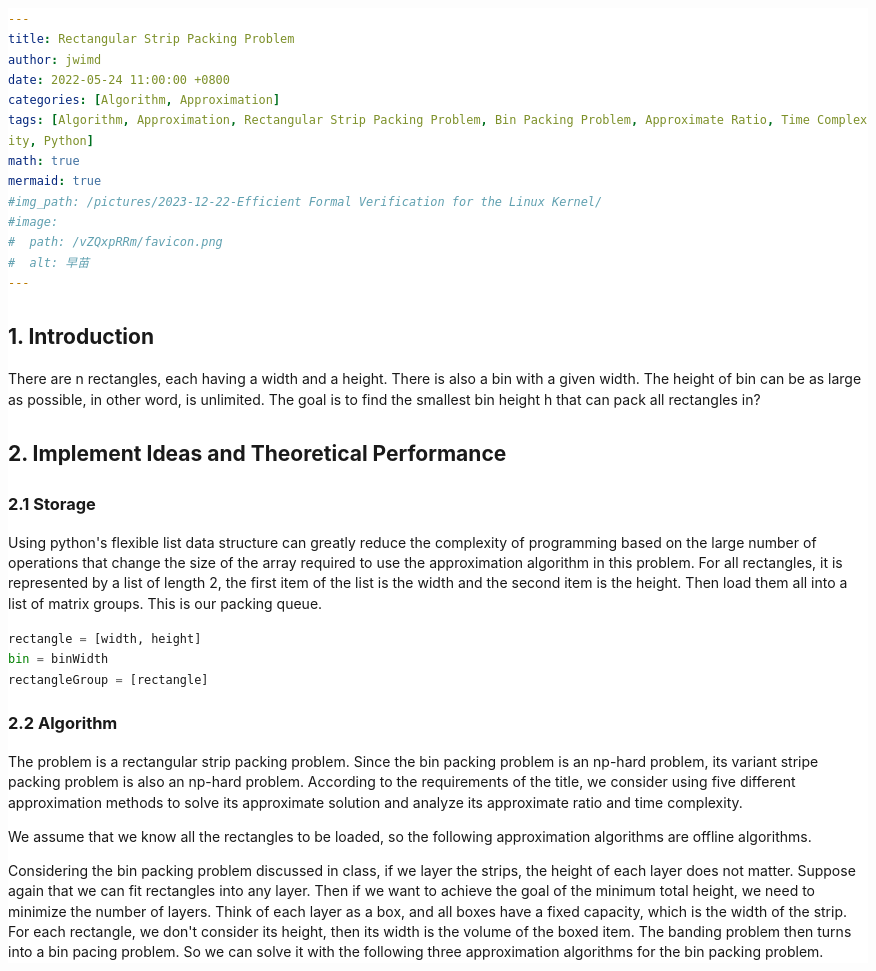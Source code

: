 ```yaml
---
title: Rectangular Strip Packing Problem
author: jwimd
date: 2022-05-24 11:00:00 +0800
categories: [Algorithm, Approximation]
tags: [Algorithm, Approximation, Rectangular Strip Packing Problem, Bin Packing Problem, Approximate Ratio, Time Complexity, Python]
math: true
mermaid: true
#img_path: /pictures/2023-12-22-Efficient Formal Verification for the Linux Kernel/
#image:
#  path: /vZQxpRRm/favicon.png
#  alt: 早苗
---
```


## 1. Introduction

There are n rectangles, each having a width and a height. There is also a bin with a given width. The height of bin can be as large as possible, in other word, is unlimited. The goal is to find the smallest bin height h that can pack all rectangles in?

## 2. Implement Ideas and Theoretical Performance

### 2.1 Storage

Using python's flexible list data structure can greatly reduce the complexity of programming based on the large number of operations that change the size of the array required to use the approximation algorithm in this problem. For all rectangles, it is represented by a list of length 2, the first item of the list is the width and the second item is the height. Then load them all into a list of matrix groups. This is our packing queue.

```python
rectangle = [width, height]
bin = binWidth
rectangleGroup = [rectangle]
```

### 2.2 Algorithm

The problem is a rectangular strip packing problem. Since the bin packing problem is an np-hard problem, its variant stripe packing problem is also an np-hard problem. According to the requirements of the title, we consider using five different approximation methods to solve its approximate solution and analyze its approximate ratio and time complexity.

We assume that we know all the rectangles to be loaded, so the following approximation algorithms are offline algorithms.

Considering the bin packing problem discussed in class, if we layer the strips, the height of each layer does not matter. Suppose again that we can fit rectangles into any layer. Then if we want to achieve the goal of the minimum total height, we need to minimize the number of layers. Think of each layer as a box, and all boxes have a fixed capacity, which is the width of the strip. For each rectangle, we don't consider its height, then its width is the volume of the boxed item. The banding problem then turns into a bin pacing problem. So we can solve it with the following three approximation algorithms for the bin packing problem.
